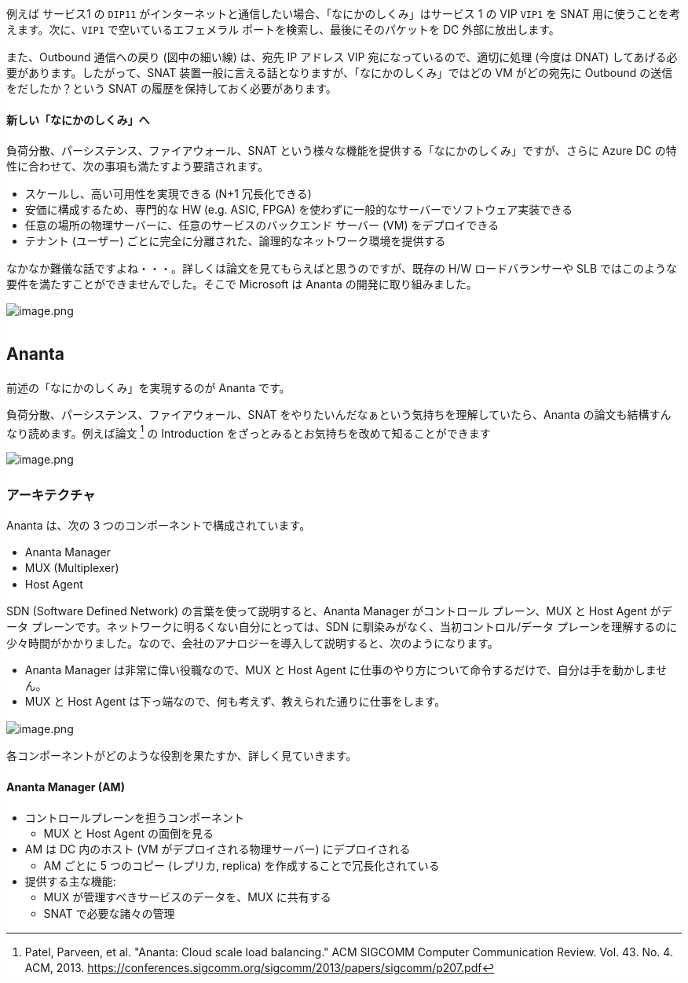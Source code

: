 例えば サービス1 の `DIP11` がインターネットと通信したい場合、「なにかのしくみ」はサービス 1 の VIP `VIP1` を SNAT 用に使うことを考えます。次に、`VIP1` で空いているエフェメラル ポートを検索し、最後にそのパケットを DC 外部に放出します。

また、Outbound 通信への戻り (図中の細い線) は、宛先 IP アドレス VIP 宛になっているので、適切に処理 (今度は DNAT) してあげる必要があります。したがって、SNAT 装置一般に言える話となりますが、「なにかのしくみ」ではどの VM がどの宛先に Outbound の送信をだしたか？という SNAT の履歴を保持しておく必要があります。

#### 新しい「なにかのしくみ」へ

負荷分散、パーシステンス、ファイアウォール、SNAT という様々な機能を提供する「なにかのしくみ」ですが、さらに Azure DC の特性に合わせて、次の事項も満たすよう要請されます。

- スケールし、高い可用性を実現できる (N+1 冗長化できる)
- 安価に構成するため、専門的な HW (e.g. ASIC, FPGA) を使わずに一般的なサーバーでソフトウェア実装できる
- 任意の場所の物理サーバーに、任意のサービスのバックエンド サーバー (VM) をデプロイできる
- テナント (ユーザー) ごとに完全に分離された、論理的なネットワーク環境を提供する

なかなか難儀な話ですよね・・・。詳しくは論文を見てもらえばと思うのですが、既存の H/W ロードバランサーや SLB ではこのような要件を満たすことができませんでした。そこで Microsoft は Ananta の開発に取り組みました。

![image.png](https://qiita-image-store.s3.ap-northeast-1.amazonaws.com/0/127839/0fb50398-e902-a279-8e64-a71e8bc45bf5.png)

## Ananta

前述の「なにかのしくみ」を実現するのが Ananta です。

負荷分散、パーシステンス、ファイアウォール、SNAT をやりたいんだなぁという気持ちを理解していたら、Ananta の論文も結構すんなり読めます。例えば論文 [^ananta] の Introduction をざっとみるとお気持ちを改めて知ることができます

![image.png](https://qiita-image-store.s3.ap-northeast-1.amazonaws.com/0/127839/eed8ed36-7027-39a0-2e9c-2d20858369d5.png)


### アーキテクチャ

Ananta は、次の 3 つのコンポーネントで構成されています。

* Ananta Manager
* MUX (Multiplexer)
* Host Agent

SDN (Software Defined Network) の言葉を使って説明すると、Ananta Manager がコントロール プレーン、MUX と Host Agent がデータ プレーンです。ネットワークに明るくない自分にとっては、SDN に馴染みがなく、当初コントロル/データ プレーンを理解するのに少々時間がかかりました。なので、会社のアナロジーを導入して説明すると、次のようになります。

* Ananta Manager は非常に偉い役職なので、MUX と Host Agent に仕事のやり方について命令するだけで、自分は手を動かしません。
* MUX と Host Agent は下っ端なので、何も考えず、教えられた通りに仕事をします。


![image.png](https://qiita-image-store.s3.ap-northeast-1.amazonaws.com/0/127839/04e34fc9-ef6d-28e2-e30e-814b684e1c6a.png)

各コンポーネントがどのような役割を果たすか、詳しく見ていきます。

#### Ananta Manager (AM)

- コントロールプレーンを担うコンポーネント
    - MUX と Host Agent の面倒を見る
- AM は DC 内のホスト (VM がデプロイされる物理サーバー) にデプロイされる
    - AM ごとに 5 つのコピー (レプリカ, replica) を作成することで冗長化されている
- 提供する主な機能:
    - MUX が管理すべきサービスのデータを、MUX に共有する
    - SNAT で必要な諸々の管理


[^ananta]: Patel, Parveen, et al. "Ananta: Cloud scale load balancing." ACM SIGCOMM Computer Communication Review. Vol. 43. No. 4. ACM, 2013. https://conferences.sigcomm.org/sigcomm/2013/papers/sigcomm/p207.pdf
[^ananta-improvements]: 今回紹介しきれなかったこれらの論文も大変興味深いので、いつか紹介したいと思っています。
[^duet]: Gandhi, Rohan, et al. "Duet: Cloud scale load balancing with hardware and software." ACM SIGCOMM Computer Communication Review. Vol. 44. No. 4. ACM, 2014. 
[^vfp]: Firestone, Daniel. "VFP: A Virtual Switch Platform for Host SDN in the Public Cloud." 14th USENIX Symposium on Networked Systems Design and Implementation (NSDI 17). 2017. [VFP: A Virtual Switch Platform for Host SDN in the Public Cloud - Microsoft Research](https://www.microsoft.com/en-us/research/publication/vfp-virtual-switch-platform-host-sdn-public-cloud/)
[^rubik]: Gandhi, Rohan, et al. "Rubik: unlocking the power of locality and end-point flexibility in cloud scale load balancing." 2015 {USENIX} Annual Technical Conference ({USENIX}{ATC} 15). 2015.
[^smartnic]: Firestone, Daniel, et al. "Azure accelerated networking: SmartNICs in the public cloud." 15th USENIX Symposium on Networked Systems Design and Implementation (NSDI 18). 2018.
[^smartnic-info]: SmartNIC に関しては、次のような資料も理解の役に立ちます。
[^msr-networking]: [Systems & networking - Microsoft Research](https://www.microsoft.com/en-us/research/research-area/systems-and-networking/?facet%5Btax%5D%5Bmsr-research-area%5D%5B0%5D=13547&sort_by=most-recent) にネットワーク関連の技術が公開されています。
[^docker-service]: Docker に慣れている人は、`docker-compose.yml` で指定する `services:` を想像するとわかりやすいかもしれません。Docker でのサービスの説明は "[Part 3：サービス — Docker-docs-ja 17.06.Beta ドキュメント](http://docs.docker.jp/get-started/part3.html#id4)" にあります。
[^micro-services]: 最近では、たくさんの小さなサービスで一つのアプリケーションを構成する設計思想 "マイクロサービス アーキテクチャ" が有名ですね。同じ Web アプリケーションでも、アプリケーション全体を一つのサービスで構成するのか、それとも複数のサービスを組み合わせるのかといったように、サービスの粒度は人間の裁量次第です。
[^virtual-ip]: なぜ VIP には「仮想」という名前がついているかと言うと、特定のネットワーク インターフェース (NIC) に関連付けられた "物理的な" IP アドレスではないからです。
[^backend-server]: LB のバックエンドに居るホストのことを **実サーバー (real server)**、あるいはバックエンド サーバー等と言いますが、Azure では実サーバーは「仮想マシン」である点に注意してください (本記事では、ややこしいので実サーバーという呼称は使いません)。
[^azure_magic]: Azure は雲ではありません…
[^jupiter-rising]: [Jupiter Rising: A Decade of Clos Topologies and Centralized Control in Google’s Datacenter Network – Google Research](https://research.google/pubs/pub43837/)
[^dynamic-resource-allocation]: SLA を満たす最適な資源割り当てに関する手法. [Dynamic Resource Allocation in the Cloud with Near-Optimal Efficiency - Microsoft Research](https://www.microsoft.com/en-us/research/publication/dynamic-resource-allocation-in-the-cloud-with-near-optimal-efficiency/)
[^inbound-dnat]: また、受け取る VM (e.g. `DIP11) 側の気持ちになってみると、宛先 IP アドレス が VIP (e.g. VIP1) のままではパケットを受け取ったときにびっくりしてしまいます。なので負荷分散先の VM が決まったら、宛先を DIP に変換しなければなりません。Destination IP Address を NAT するので、この処理は DNAT と呼ばれます。
[^acl-in-azure]: Azure ではネットワークセキュリティグループ (network security group; NSG)、AWS ではセキュリティーグループ、GCP ではファイアウォールルールと呼ばれる機能で提供される、L4 のステートフル ファイアウォールです。
[^fastpath-dip-connection]: DIP は VM 内部で有効な IP アドレス (いわゆる仮想ネットワークのアドレス) なので、DC 内部での物理 L3 ネットワークで有効ではありません。DIP 同士の通信でも、依然 IP-in-IP カプセル化によって L2 セグメントを越える必要があります。
[^diff-from-inbound]: ステップ 2. について、この時 Host Agent から送られたパケットの宛先 IP アドレスはあくまで `DIP2` であり `VIP2` でははないので、インターネットからの通信とはちょっと動作が違う点に注意。
[^seda]: M. Welsh, D. Culler, and E. Brewer. SEDA: An Architecture for Well-Conditioned, Scalable Internet Services. In SOSP, 2001.
[^paxos]: L. Lamport. The Part-Time Parliament. ACM TOCS, 16(2):133–169, May 1998
[^silkroad]: Miao, Rui, et al. "Silkroad: Making stateful layer-4 load balancing fast and cheap using switching asics." Proceedings of the Conference of the ACM Special Interest Group on Data Communication. ACM, 2017. --- [SilkRoad: Making Stateful Layer-4 Load Balancing Fast and Cheap Using Switching ASICs - Facebook Research](https://research.fb.com/publications/silkroad-making-stateful-layer-4-load-balancing-fast-and-cheap-using-switching-asics/)